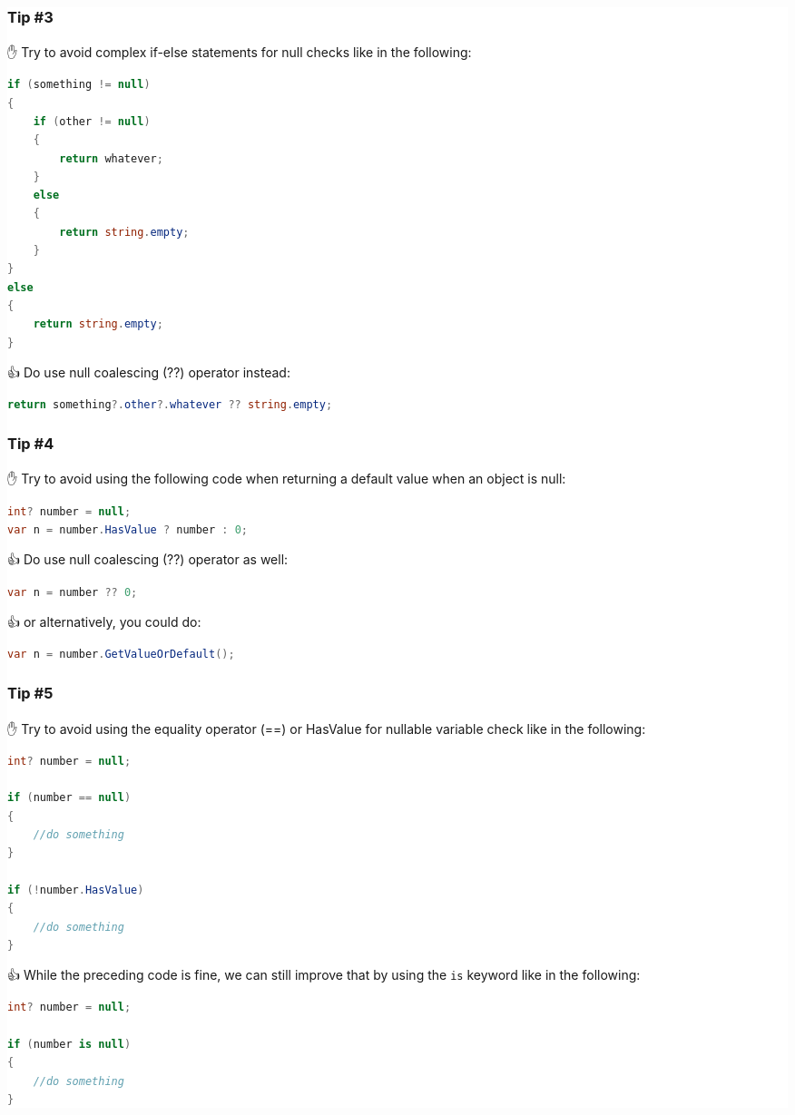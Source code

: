 ### Tip #3
✋ Try to avoid complex if-else statements for null checks like in the following:
```csharp
if (something != null)
{
    if (other != null)
    {
        return whatever;
    }
    else 
    {
        return string.empty;
    }
}
else
{
    return string.empty;
}
```
👍 Do use null coalescing (??) operator instead:
```csharp
return something?.other?.whatever ?? string.empty;
```

### Tip #4
✋ Try to avoid using the following code when returning a default value when an object is null:
```csharp
int? number = null;
var n = number.HasValue ? number : 0;
```
👍 Do use null coalescing (??) operator as well:
```csharp
var n = number ?? 0;
```
👍 or alternatively, you could do:
```csharp
var n = number.GetValueOrDefault();
```

### Tip #5
✋ Try to avoid using the equality operator (==) or HasValue for nullable variable check like in the following:
```csharp
int? number = null;

if (number == null)
{
    //do something
}

if (!number.HasValue)
{
    //do something
}
```
👍 While the preceding code is fine, we can still improve that by using the `is` keyword like in the following:
```csharp
int? number = null;

if (number is null)
{
    //do something
}
```
